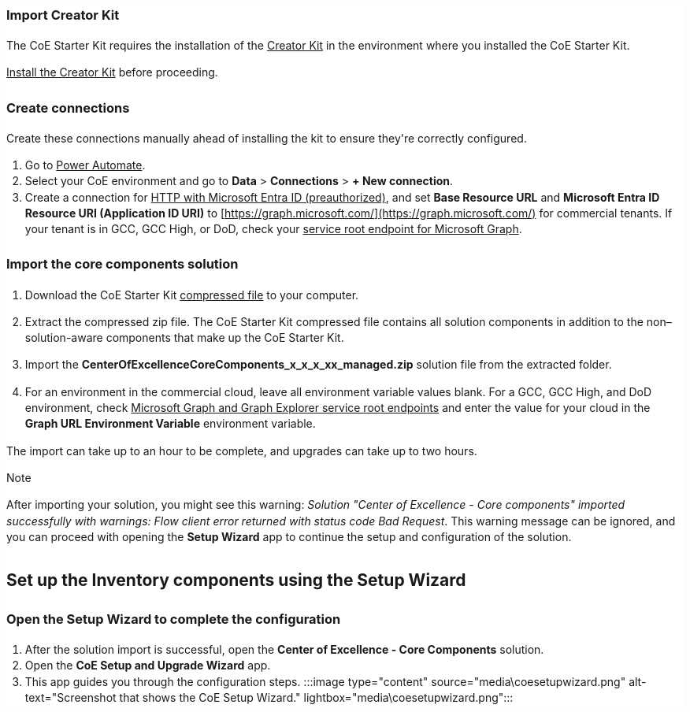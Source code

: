 ### Import Creator Kit

The CoE Starter Kit requires the installation of the [Creator Kit](../creator-kit/overview.md) in the environment where you installed the CoE Starter Kit.

[Install the Creator Kit](../creator-kit/setup.md) before proceeding.

### Create connections

Create these connections manually ahead of installing the kit to ensure they're correctly configured.

1. Go to [Power Automate](https://make.powerautomate.com/).
1. Select your CoE environment and go to **Data** > **Connections** > **+ New connection**.
1. Create a connection for [HTTP with Microsoft Entra ID (preauthorized)](/connectors/webcontents/), and set **Base Resource URL** and **Microsoft Entra ID Resource URI (Application ID URI)** to [https://graph.microsoft.com/](https://graph.microsoft.com/) for commercial tenants. If your tenant is in GCC, GCC High, or DoD, check your [service root endpoint for Microsoft Graph](/graph/deployments#microsoft-graph-and-graph-explorer-service-root-endpoints).

### Import the core components solution

1. Download the CoE Starter Kit [compressed file](https://aka.ms/CoeStarterKitDownload) to your computer.

1. Extract the compressed zip file. The CoE Starter Kit compressed file contains all solution components in addition to the non–solution-aware components that make up the CoE Starter Kit.

1. Import the **CenterOfExcellenceCoreComponents_x_x_x_xx_managed.zip** solution file from the extracted folder.

1. For an environment in the commercial cloud, leave all environment variable values blank. For a GCC, GCC High, and DoD environment, check [Microsoft Graph and Graph Explorer service root endpoints](/graph/deployments#microsoft-graph-and-graph-explorer-service-root-endpoints) and enter the value for your cloud in the **Graph URL Environment Variable** environment variable.

The import can take up to an hour to be complete, and upgrades can take up to two hours.

> [!NOTE]
> After importing your solution, you might see this warning: *Solution "Center of Excellence - Core components" imported successfully with warnings: Flow client error returned with status code Bad Request*. This warning message can be ignored, and you can proceed with opening the **Setup Wizard** app to continue the setup and configuration of the solution.

## Set up the Inventory components using the Setup Wizard

### Open the Setup Wizard to complete the configuration

1. After the solution import is successful, open the **Center of Excellence - Core Components** solution.
1. Open the **CoE Setup and Upgrade Wizard** app.
1. This app guides you through the configuration steps.
   :::image type="content" source="media\coesetupwizard.png" alt-text="Screenshot that shows the CoE Setup Wizard." lightbox="media\coesetupwizard.png":::
